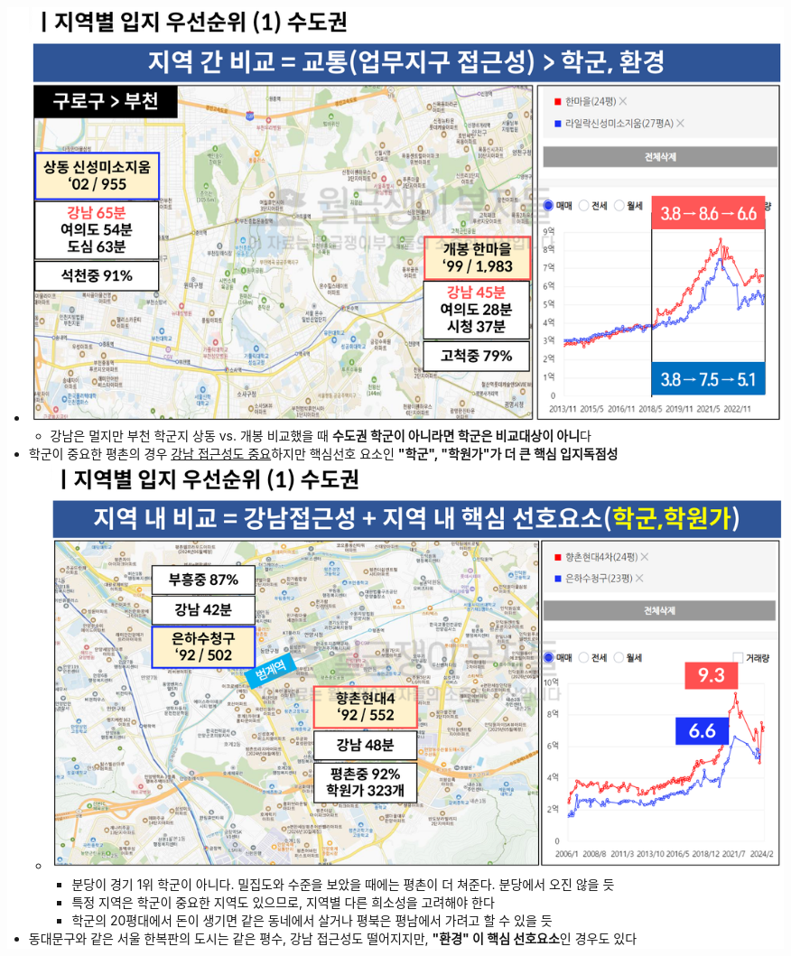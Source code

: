   * ![image-20240507064657271](/private/images/2024-05-12-siljun-day12/image-20240507064657271.png)
    * 강남은 멀지만 부천 학군지 상동 vs. 개봉 비교했을 때 **수도권 학군이 아니라면 학군은 비교대상이 아니**다
* 학군이 중요한 평촌의 경우 <u>강남 접근성도 중요</u>하지만 핵심선호 요소인 **"학군", "학원가"가 더 큰 핵심 입지독점성**
  * ![image-20240507064723568](/private/images/2024-05-12-siljun-day12/image-20240507064723568.png)
    * 분당이 경기 1위 학군이 아니다. 밀집도와 수준을 보았을 때에는 평촌이 더 쳐준다. 분당에서 오진 않을 듯
    * 특정 지역은 학군이 중요한 지역도 있으므로, 지역별 다른 희소성을 고려해야 한다
    * 학군의 20평대에서 돈이 생기면 같은 동네에서 살거나 평북은 평남에서 가려고 할 수 있을 듯
* 동대문구와 같은 서울 한복판의 도시는 같은 평수, 강남 접근성도 떨어지지만, **"환경" 이 핵심 선호요소**인 경우도 있다